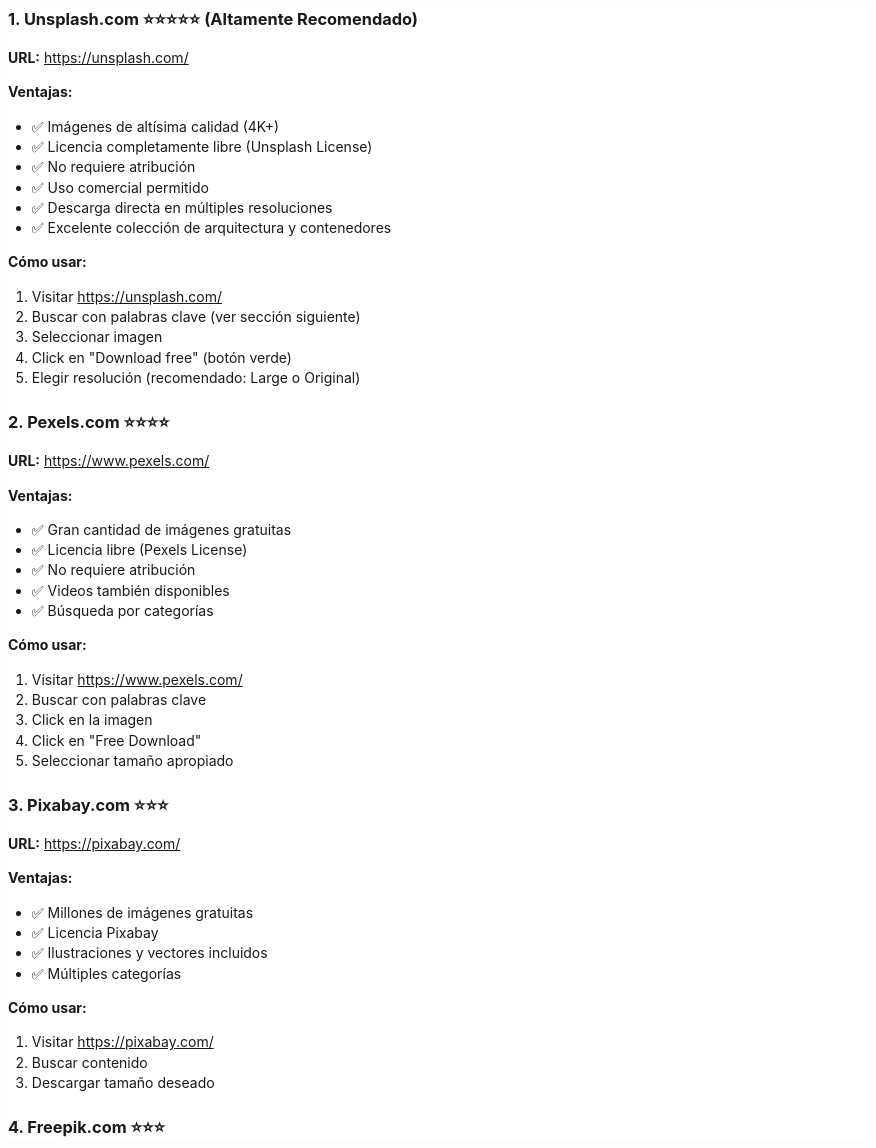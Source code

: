 ### 1. Unsplash.com ⭐⭐⭐⭐⭐ (Altamente Recomendado)

**URL:** https://unsplash.com/

**Ventajas:**
- ✅ Imágenes de altísima calidad (4K+)
- ✅ Licencia completamente libre (Unsplash License)
- ✅ No requiere atribución
- ✅ Uso comercial permitido
- ✅ Descarga directa en múltiples resoluciones
- ✅ Excelente colección de arquitectura y contenedores

**Cómo usar:**
1. Visitar https://unsplash.com/
2. Buscar con palabras clave (ver sección siguiente)
3. Seleccionar imagen
4. Click en "Download free" (botón verde)
5. Elegir resolución (recomendado: Large o Original)

### 2. Pexels.com ⭐⭐⭐⭐

**URL:** https://www.pexels.com/

**Ventajas:**
- ✅ Gran cantidad de imágenes gratuitas
- ✅ Licencia libre (Pexels License)
- ✅ No requiere atribución
- ✅ Videos también disponibles
- ✅ Búsqueda por categorías

**Cómo usar:**
1. Visitar https://www.pexels.com/
2. Buscar con palabras clave
3. Click en la imagen
4. Click en "Free Download"
5. Seleccionar tamaño apropiado

### 3. Pixabay.com ⭐⭐⭐

**URL:** https://pixabay.com/

**Ventajas:**
- ✅ Millones de imágenes gratuitas
- ✅ Licencia Pixabay
- ✅ Ilustraciones y vectores incluidos
- ✅ Múltiples categorías

**Cómo usar:**
1. Visitar https://pixabay.com/
2. Buscar contenido
3. Descargar tamaño deseado

### 4. Freepik.com ⭐⭐⭐
